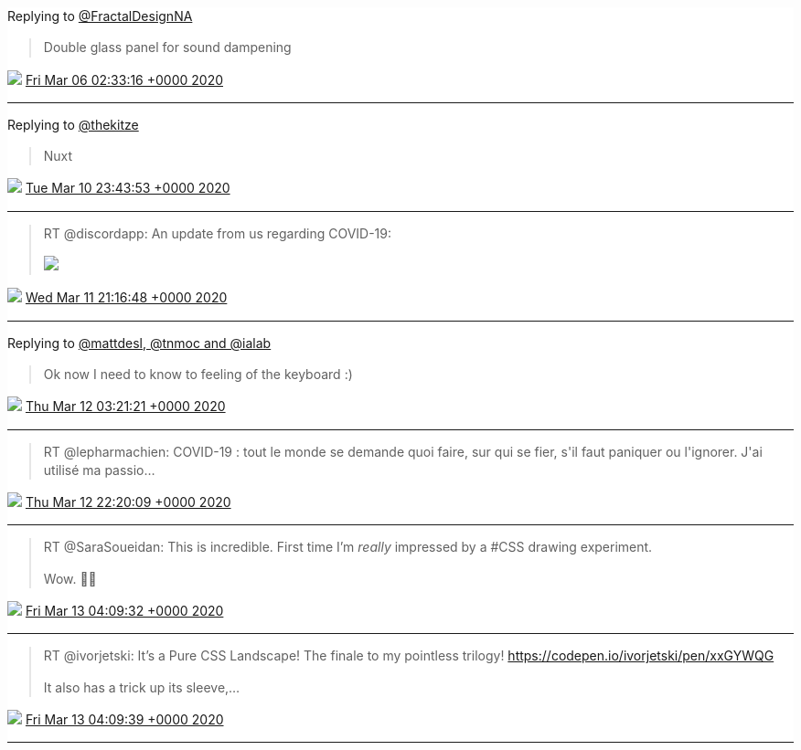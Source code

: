 Replying to [@FractalDesignNA](https://twitter.com/FractalDesignNA/status/1235624470200619008)

> Double glass panel for sound dampening

<img src="/media/tweet.ico" width="12" /> [Fri Mar 06 02:33:16 +0000 2020](https://twitter.com/eduplessis/status/1235755296552861696)

----

Replying to [@thekitze](https://twitter.com/thekitze/status/1237306728280141826)

> Nuxt

<img src="/media/tweet.ico" width="12" /> [Tue Mar 10 23:43:53 +0000 2020](https://twitter.com/eduplessis/status/1237524610289025024)

----

> RT @discordapp: An update from us regarding COVID-19:
>
> ![](/media/1237849984034201603-ES21jdEUYAAlRIb.jpg)

<img src="/media/tweet.ico" width="12" /> [Wed Mar 11 21:16:48 +0000 2020](https://twitter.com/eduplessis/status/1237849984034201603)

----

Replying to [@mattdesl, @tnmoc and @ialab](https://twitter.com/mattdesl/status/1237881069308788738)

> Ok now I need to know to feeling of the keyboard :)

<img src="/media/tweet.ico" width="12" /> [Thu Mar 12 03:21:21 +0000 2020](https://twitter.com/eduplessis/status/1237941724082851841)

----

> RT @lepharmachien: COVID-19 : tout le monde se demande quoi faire, sur qui se fier, s'il faut paniquer ou l'ignorer. J'ai utilisé ma passio…

<img src="/media/tweet.ico" width="12" /> [Thu Mar 12 22:20:09 +0000 2020](https://twitter.com/eduplessis/status/1238228312209711105)

----

> RT @SaraSoueidan: This is incredible. First time I’m *really* impressed by a #CSS drawing experiment.
>
> Wow. 👏🏻

<img src="/media/tweet.ico" width="12" /> [Fri Mar 13 04:09:32 +0000 2020](https://twitter.com/eduplessis/status/1238316235596668930)

----

> RT @ivorjetski: It’s a Pure CSS Landscape! The finale to my pointless trilogy!
> https://codepen.io/ivorjetski/pen/xxGYWQG
>
> It also has a trick up its sleeve,…

<img src="/media/tweet.ico" width="12" /> [Fri Mar 13 04:09:39 +0000 2020](https://twitter.com/eduplessis/status/1238316268224217089)

----

